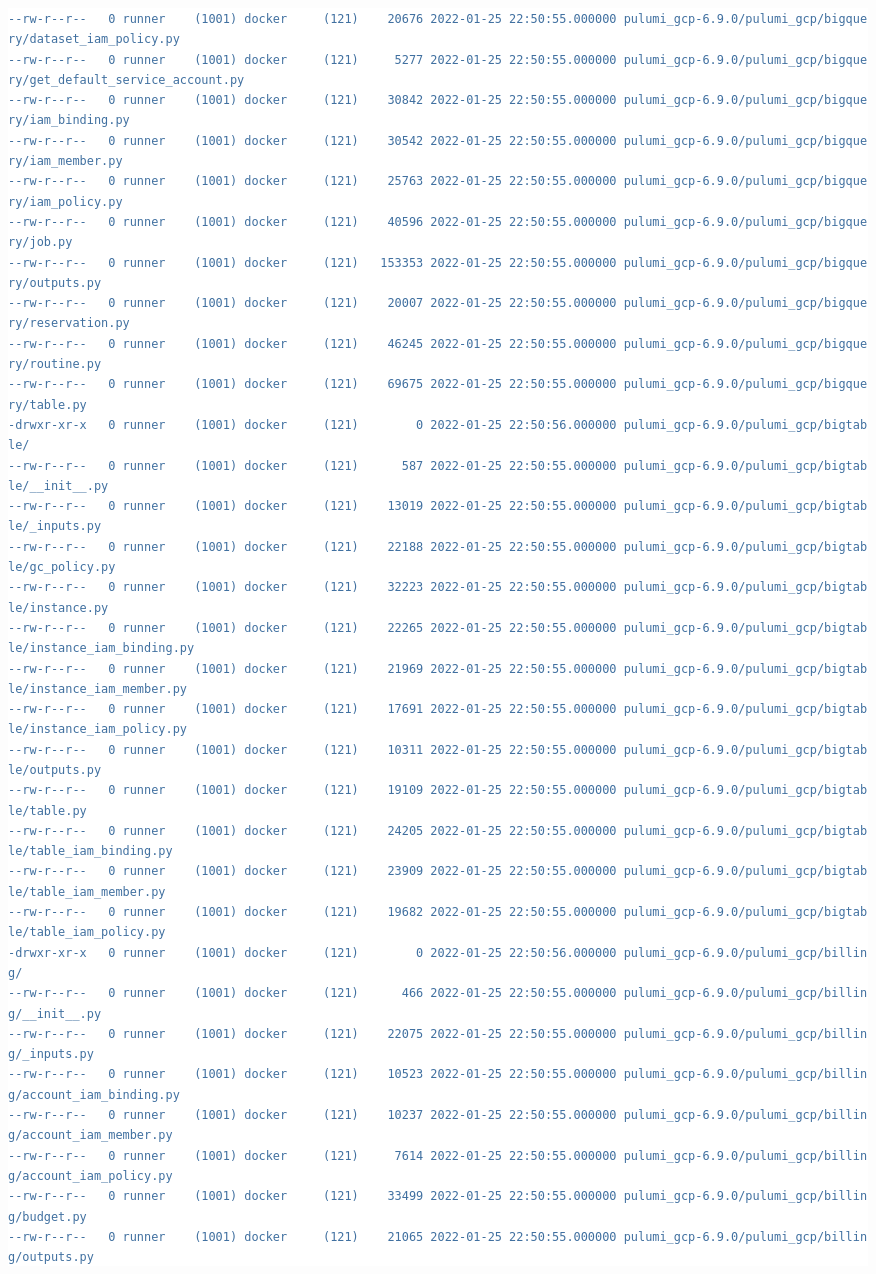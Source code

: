 ```diff
--rw-r--r--   0 runner    (1001) docker     (121)    20676 2022-01-25 22:50:55.000000 pulumi_gcp-6.9.0/pulumi_gcp/bigquery/dataset_iam_policy.py
--rw-r--r--   0 runner    (1001) docker     (121)     5277 2022-01-25 22:50:55.000000 pulumi_gcp-6.9.0/pulumi_gcp/bigquery/get_default_service_account.py
--rw-r--r--   0 runner    (1001) docker     (121)    30842 2022-01-25 22:50:55.000000 pulumi_gcp-6.9.0/pulumi_gcp/bigquery/iam_binding.py
--rw-r--r--   0 runner    (1001) docker     (121)    30542 2022-01-25 22:50:55.000000 pulumi_gcp-6.9.0/pulumi_gcp/bigquery/iam_member.py
--rw-r--r--   0 runner    (1001) docker     (121)    25763 2022-01-25 22:50:55.000000 pulumi_gcp-6.9.0/pulumi_gcp/bigquery/iam_policy.py
--rw-r--r--   0 runner    (1001) docker     (121)    40596 2022-01-25 22:50:55.000000 pulumi_gcp-6.9.0/pulumi_gcp/bigquery/job.py
--rw-r--r--   0 runner    (1001) docker     (121)   153353 2022-01-25 22:50:55.000000 pulumi_gcp-6.9.0/pulumi_gcp/bigquery/outputs.py
--rw-r--r--   0 runner    (1001) docker     (121)    20007 2022-01-25 22:50:55.000000 pulumi_gcp-6.9.0/pulumi_gcp/bigquery/reservation.py
--rw-r--r--   0 runner    (1001) docker     (121)    46245 2022-01-25 22:50:55.000000 pulumi_gcp-6.9.0/pulumi_gcp/bigquery/routine.py
--rw-r--r--   0 runner    (1001) docker     (121)    69675 2022-01-25 22:50:55.000000 pulumi_gcp-6.9.0/pulumi_gcp/bigquery/table.py
-drwxr-xr-x   0 runner    (1001) docker     (121)        0 2022-01-25 22:50:56.000000 pulumi_gcp-6.9.0/pulumi_gcp/bigtable/
--rw-r--r--   0 runner    (1001) docker     (121)      587 2022-01-25 22:50:55.000000 pulumi_gcp-6.9.0/pulumi_gcp/bigtable/__init__.py
--rw-r--r--   0 runner    (1001) docker     (121)    13019 2022-01-25 22:50:55.000000 pulumi_gcp-6.9.0/pulumi_gcp/bigtable/_inputs.py
--rw-r--r--   0 runner    (1001) docker     (121)    22188 2022-01-25 22:50:55.000000 pulumi_gcp-6.9.0/pulumi_gcp/bigtable/gc_policy.py
--rw-r--r--   0 runner    (1001) docker     (121)    32223 2022-01-25 22:50:55.000000 pulumi_gcp-6.9.0/pulumi_gcp/bigtable/instance.py
--rw-r--r--   0 runner    (1001) docker     (121)    22265 2022-01-25 22:50:55.000000 pulumi_gcp-6.9.0/pulumi_gcp/bigtable/instance_iam_binding.py
--rw-r--r--   0 runner    (1001) docker     (121)    21969 2022-01-25 22:50:55.000000 pulumi_gcp-6.9.0/pulumi_gcp/bigtable/instance_iam_member.py
--rw-r--r--   0 runner    (1001) docker     (121)    17691 2022-01-25 22:50:55.000000 pulumi_gcp-6.9.0/pulumi_gcp/bigtable/instance_iam_policy.py
--rw-r--r--   0 runner    (1001) docker     (121)    10311 2022-01-25 22:50:55.000000 pulumi_gcp-6.9.0/pulumi_gcp/bigtable/outputs.py
--rw-r--r--   0 runner    (1001) docker     (121)    19109 2022-01-25 22:50:55.000000 pulumi_gcp-6.9.0/pulumi_gcp/bigtable/table.py
--rw-r--r--   0 runner    (1001) docker     (121)    24205 2022-01-25 22:50:55.000000 pulumi_gcp-6.9.0/pulumi_gcp/bigtable/table_iam_binding.py
--rw-r--r--   0 runner    (1001) docker     (121)    23909 2022-01-25 22:50:55.000000 pulumi_gcp-6.9.0/pulumi_gcp/bigtable/table_iam_member.py
--rw-r--r--   0 runner    (1001) docker     (121)    19682 2022-01-25 22:50:55.000000 pulumi_gcp-6.9.0/pulumi_gcp/bigtable/table_iam_policy.py
-drwxr-xr-x   0 runner    (1001) docker     (121)        0 2022-01-25 22:50:56.000000 pulumi_gcp-6.9.0/pulumi_gcp/billing/
--rw-r--r--   0 runner    (1001) docker     (121)      466 2022-01-25 22:50:55.000000 pulumi_gcp-6.9.0/pulumi_gcp/billing/__init__.py
--rw-r--r--   0 runner    (1001) docker     (121)    22075 2022-01-25 22:50:55.000000 pulumi_gcp-6.9.0/pulumi_gcp/billing/_inputs.py
--rw-r--r--   0 runner    (1001) docker     (121)    10523 2022-01-25 22:50:55.000000 pulumi_gcp-6.9.0/pulumi_gcp/billing/account_iam_binding.py
--rw-r--r--   0 runner    (1001) docker     (121)    10237 2022-01-25 22:50:55.000000 pulumi_gcp-6.9.0/pulumi_gcp/billing/account_iam_member.py
--rw-r--r--   0 runner    (1001) docker     (121)     7614 2022-01-25 22:50:55.000000 pulumi_gcp-6.9.0/pulumi_gcp/billing/account_iam_policy.py
--rw-r--r--   0 runner    (1001) docker     (121)    33499 2022-01-25 22:50:55.000000 pulumi_gcp-6.9.0/pulumi_gcp/billing/budget.py
--rw-r--r--   0 runner    (1001) docker     (121)    21065 2022-01-25 22:50:55.000000 pulumi_gcp-6.9.0/pulumi_gcp/billing/outputs.py
```